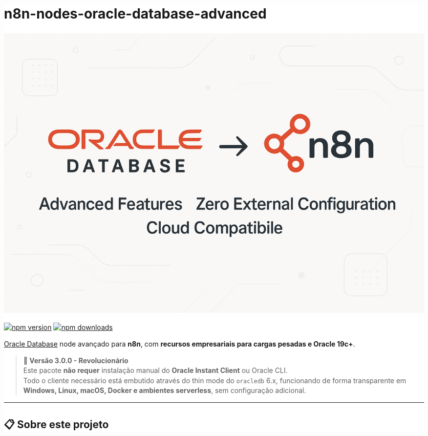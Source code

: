 # n8n-nodes-oracle-database-advanced
![LOGOTIPO](image/README/oracle-n8n.png)

[![npm version](https://img.shields.io/npm/v/@jonales/n8n-nodes-oracle-database-advanced.svg)](https://www.npmjs.com/package/@jonales/n8n-nodes-oracle-database-advanced)
[![npm downloads](https://img.shields.io/npm/dt/@jonales/n8n-nodes-oracle-database-advanced.svg)](https://www.npmjs.com/package/@jonales/n8n-nodes-oracle-database-advanced)


[Oracle Database](https://docs.oracle.com/en/database/oracle/oracle-database/) node avançado para **n8n**, com **recursos empresariais para cargas pesadas e Oracle 19c+**.

> **🚀 Versão 3.0.0 - Revolucionário**  
> Este pacote **não requer** instalação manual do **Oracle Instant Client** ou Oracle CLI.  
> Todo o cliente necessário está embutido através do thin mode do `oracledb` 6.x, funcionando de forma transparente em **Windows, Linux, macOS, Docker e ambientes serverless**, sem configuração adicional.

---

## 📋 Sobre este projeto
